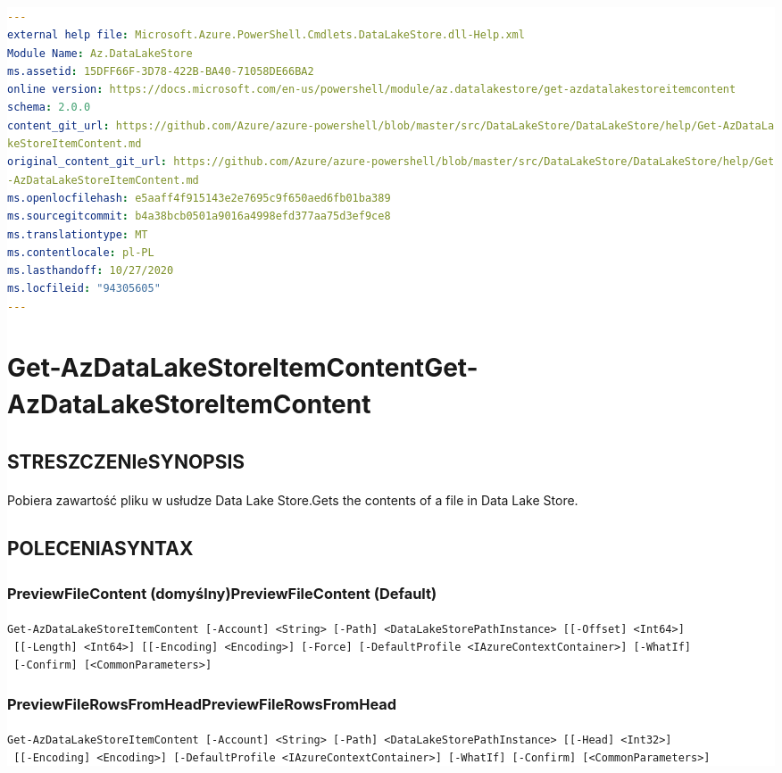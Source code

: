 ```yaml
---
external help file: Microsoft.Azure.PowerShell.Cmdlets.DataLakeStore.dll-Help.xml
Module Name: Az.DataLakeStore
ms.assetid: 15DFF66F-3D78-422B-BA40-71058DE66BA2
online version: https://docs.microsoft.com/en-us/powershell/module/az.datalakestore/get-azdatalakestoreitemcontent
schema: 2.0.0
content_git_url: https://github.com/Azure/azure-powershell/blob/master/src/DataLakeStore/DataLakeStore/help/Get-AzDataLakeStoreItemContent.md
original_content_git_url: https://github.com/Azure/azure-powershell/blob/master/src/DataLakeStore/DataLakeStore/help/Get-AzDataLakeStoreItemContent.md
ms.openlocfilehash: e5aaff4f915143e2e7695c9f650aed6fb01ba389
ms.sourcegitcommit: b4a38bcb0501a9016a4998efd377aa75d3ef9ce8
ms.translationtype: MT
ms.contentlocale: pl-PL
ms.lasthandoff: 10/27/2020
ms.locfileid: "94305605"
---
```

# <span data-ttu-id="ae755-101">Get-AzDataLakeStoreItemContent</span><span class="sxs-lookup"><span data-stu-id="ae755-101">Get-AzDataLakeStoreItemContent</span></span>

## <span data-ttu-id="ae755-102">STRESZCZENIe</span><span class="sxs-lookup"><span data-stu-id="ae755-102">SYNOPSIS</span></span>
<span data-ttu-id="ae755-103">Pobiera zawartość pliku w usłudze Data Lake Store.</span><span class="sxs-lookup"><span data-stu-id="ae755-103">Gets the contents of a file in Data Lake Store.</span></span>

## <span data-ttu-id="ae755-104">POLECENIA</span><span class="sxs-lookup"><span data-stu-id="ae755-104">SYNTAX</span></span>

### <span data-ttu-id="ae755-105">PreviewFileContent (domyślny)</span><span class="sxs-lookup"><span data-stu-id="ae755-105">PreviewFileContent (Default)</span></span>
```
Get-AzDataLakeStoreItemContent [-Account] <String> [-Path] <DataLakeStorePathInstance> [[-Offset] <Int64>]
 [[-Length] <Int64>] [[-Encoding] <Encoding>] [-Force] [-DefaultProfile <IAzureContextContainer>] [-WhatIf]
 [-Confirm] [<CommonParameters>]
```

### <span data-ttu-id="ae755-106">PreviewFileRowsFromHead</span><span class="sxs-lookup"><span data-stu-id="ae755-106">PreviewFileRowsFromHead</span></span>
```
Get-AzDataLakeStoreItemContent [-Account] <String> [-Path] <DataLakeStorePathInstance> [[-Head] <Int32>]
 [[-Encoding] <Encoding>] [-DefaultProfile <IAzureContextContainer>] [-WhatIf] [-Confirm] [<CommonParameters>]
```
